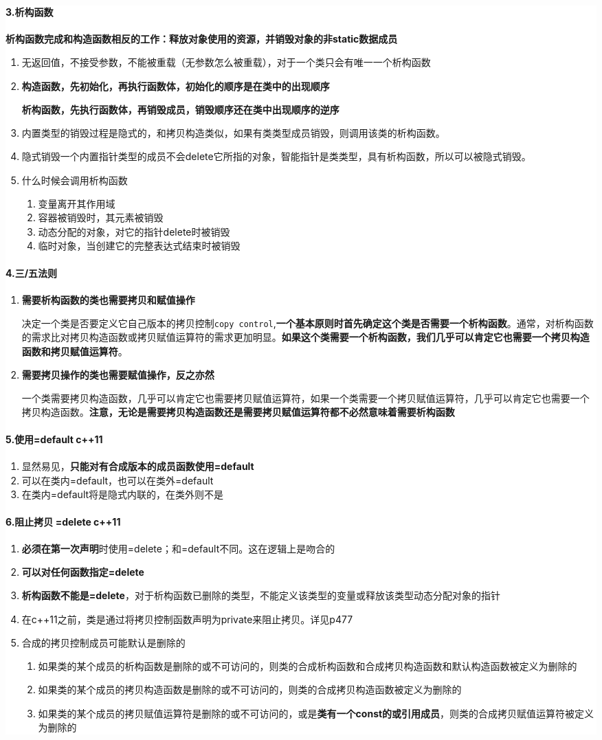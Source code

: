

####	3.析构函数

​	**析构函数完成和构造函数相反的工作：释放对象使用的资源，并销毁对象的非static数据成员**

1. 无返回值，不接受参数，不能被重载（无参数怎么被重载），对于一个类只会有唯一一个析构函数

2. **构造函数，先初始化，再执行函数体，初始化的顺序是在类中的出现顺序**

   **析构函数，先执行函数体，再销毁成员，销毁顺序还在类中出现顺序的逆序**

3. 内置类型的销毁过程是隐式的，和拷贝构造类似，如果有类类型成员销毁，则调用该类的析构函数。

4. 隐式销毁一个内置指针类型的成员不会delete它所指的对象，智能指针是类类型，具有析构函数，所以可以被隐式销毁。

5. 什么时候会调用析构函数

   1. 变量离开其作用域
   2. 容器被销毁时，其元素被销毁
   3. 动态分配的对象，对它的指针delete时被销毁
   4. 临时对象，当创建它的完整表达式结束时被销毁

####	4.三/五法则

1. **需要析构函数的类也需要拷贝和赋值操作**

   决定一个类是否要定义它自己版本的拷贝控制`copy control`,**一个基本原则时首先确定这个类是否需要一个析构函数**。通常，对析构函数的需求比对拷贝构造函数或拷贝赋值运算符的需求更加明显。**如果这个类需要一个析构函数，我们几乎可以肯定它也需要一个拷贝构造函数和拷贝赋值运算符**。

2. **需要拷贝操作的类也需要赋值操作，反之亦然**

   一个类需要拷贝构造函数，几乎可以肯定它也需要拷贝赋值运算符，如果一个类需要一个拷贝赋值运算符，几乎可以肯定它也需要一个拷贝构造函数。**注意，无论是需要拷贝构造函数还是需要拷贝赋值运算符都不必然意味着需要析构函数**

   

####	5.使用=default  c++11

1. 显然易见，**只能对有合成版本的成员函数使用=default**
2. 可以在类内=default，也可以在类外=default
3. 在类内=default将是隐式内联的，在类外则不是



####	6.阻止拷贝 =delete c++11

1. **必须在第一次声明**时使用=delete；和=default不同。这在逻辑上是吻合的

2. **可以对任何函数指定=delete**

3. **析构函数不能是=delete**，对于析构函数已删除的类型，不能定义该类型的变量或释放该类型动态分配对象的指针

4. 在c++11之前，类是通过将拷贝控制函数声明为private来阻止拷贝。详见p477

5. 合成的拷贝控制成员可能默认是删除的

   1. 如果类的某个成员的析构函数是删除的或不可访问的，则类的合成析构函数和合成拷贝构造函数和默认构造函数被定义为删除的

   2. 如果类的某个成员的拷贝构造函数是删除的或不可访问的，则类的合成拷贝构造函数被定义为删除的

   3. 如果类的某个成员的拷贝赋值运算符是删除的或不可访问的，或是**类有一个const的或引用成员**，则类的合成拷贝赋值运算符被定义为删除的

